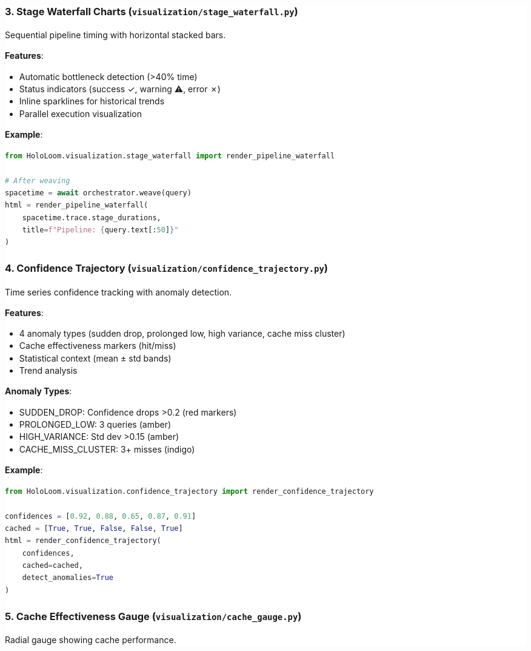 ### 3. Stage Waterfall Charts (`visualization/stage_waterfall.py`)
Sequential pipeline timing with horizontal stacked bars.

**Features**:
- Automatic bottleneck detection (>40% time)
- Status indicators (success ✓, warning ⚠, error ✗)
- Inline sparklines for historical trends
- Parallel execution visualization

**Example**:
```python
from HoloLoom.visualization.stage_waterfall import render_pipeline_waterfall

# After weaving
spacetime = await orchestrator.weave(query)
html = render_pipeline_waterfall(
    spacetime.trace.stage_durations,
    title=f"Pipeline: {query.text[:50]}"
)
```

### 4. Confidence Trajectory (`visualization/confidence_trajectory.py`)
Time series confidence tracking with anomaly detection.

**Features**:
- 4 anomaly types (sudden drop, prolonged low, high variance, cache miss cluster)
- Cache effectiveness markers (hit/miss)
- Statistical context (mean ± std bands)
- Trend analysis

**Anomaly Types**:
- SUDDEN_DROP: Confidence drops >0.2 (red markers)
- PROLONGED_LOW: <threshold for >3 queries (amber)
- HIGH_VARIANCE: Std dev >0.15 (amber)
- CACHE_MISS_CLUSTER: 3+ misses (indigo)

**Example**:
```python
from HoloLoom.visualization.confidence_trajectory import render_confidence_trajectory

confidences = [0.92, 0.88, 0.65, 0.87, 0.91]
cached = [True, True, False, False, True]
html = render_confidence_trajectory(
    confidences,
    cached=cached,
    detect_anomalies=True
)
```

### 5. Cache Effectiveness Gauge (`visualization/cache_gauge.py`)
Radial gauge showing cache performance.
